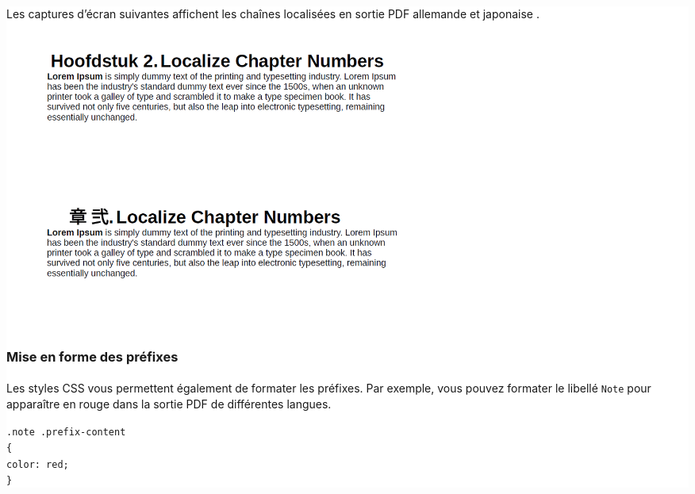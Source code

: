 Les captures d’écran suivantes affichent les chaînes localisées en sortie PDF allemande et japonaise .

<img alt=" sortie japonaise avec variable de langue" src="./assets/localize-chapter-german.png" width="550">



<img alt="Sortie allemande avec variable de langue" src="./assets/localize-chapter-japanese.png" width="550">



### Mise en forme des préfixes

Les styles CSS vous permettent également de formater les préfixes. Par exemple, vous pouvez formater le libellé `Note` pour apparaître en rouge dans la sortie PDF de différentes langues.

```
.note .prefix-content 
{
color: red;
} 
```



